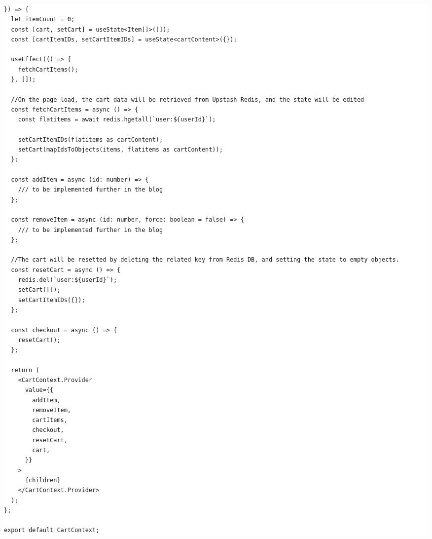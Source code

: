 ```tsx contexts/CartContext.tsx
}) => {
  let itemCount = 0;
  const [cart, setCart] = useState<Item[]>([]);
  const [cartItemIDs, setCartItemIDs] = useState<cartContent>({});

  useEffect(() => {
    fetchCartItems();
  }, []);

  //On the page load, the cart data will be retrieved from Upstash Redis, and the state will be edited
  const fetchCartItems = async () => {
    const flatitems = await redis.hgetall(`user:${userId}`);

    setCartItemIDs(flatitems as cartContent);
    setCart(mapIdsToObjects(items, flatitems as cartContent));
  };

  const addItem = async (id: number) => {
    /// to be implemented further in the blog
  };

  const removeItem = async (id: number, force: boolean = false) => {
    /// to be implemented further in the blog
  };

  //The cart will be resetted by deleting the related key from Redis DB, and setting the state to empty objects.
  const resetCart = async () => {
    redis.del(`user:${userId}`);
    setCart([]);
    setCartItemIDs({});
  };

  const checkout = async () => {
    resetCart();
  };

  return (
    <CartContext.Provider
      value={{
        addItem,
        removeItem,
        cartItems,
        checkout,
        resetCart,
        cart,
      }}
    >
      {children}
    </CartContext.Provider>
  );
};

export default CartContext;
```


  [key: string]: number;